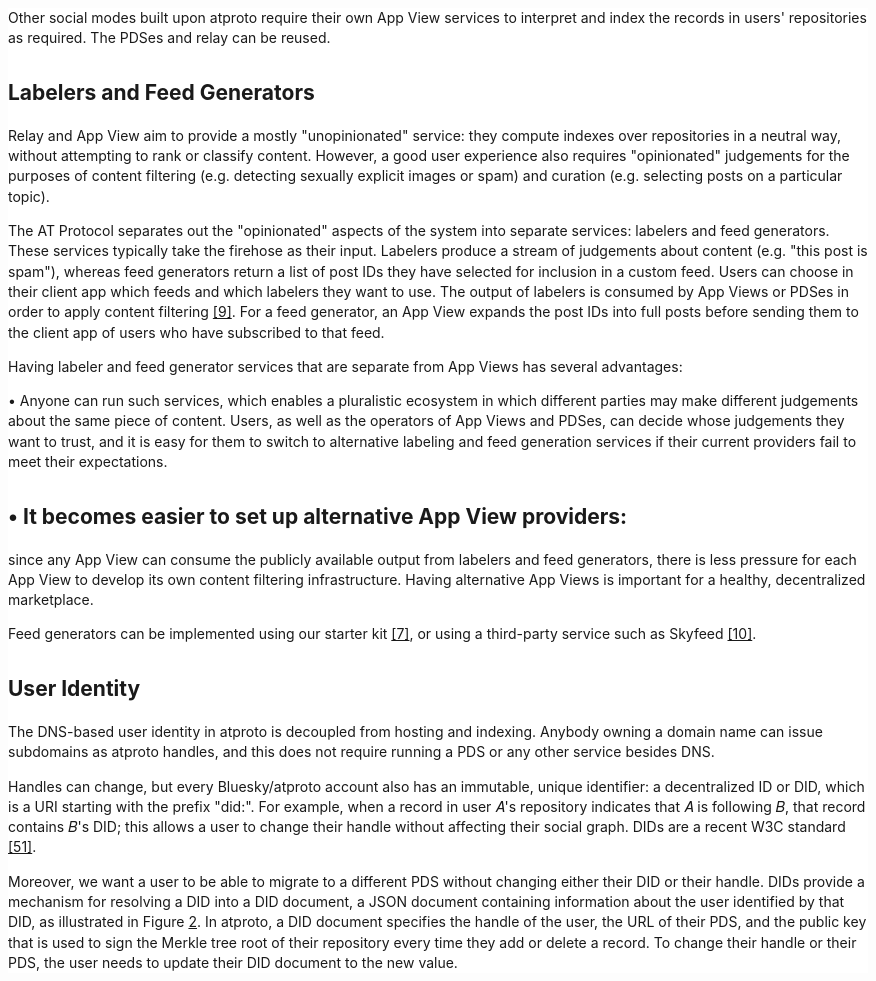 Other social modes built upon atproto require their own App View services to interpret and index the records in users' repositories as required. The PDSes and relay can be reused.

## Labelers and Feed Generators

Relay and App View aim to provide a mostly "unopinionated" service: they compute indexes over repositories in a neutral way, without attempting to rank or classify content. However, a good user experience also requires "opinionated" judgements for the purposes of content filtering (e.g. detecting sexually explicit images or spam) and curation (e.g. selecting posts on a particular topic).

The AT Protocol separates out the "opinionated" aspects of the system into separate services: labelers and feed generators. These services typically take the firehose as their input. Labelers produce a stream of judgements about content (e.g. "this post is spam"), whereas feed generators return a list of post IDs they have selected for inclusion in a custom feed. Users can choose in their client app which feeds and which labelers they want to use. The output of labelers is consumed by App Views or PDSes in order to apply content filtering [[9]](#b8). For a feed generator, an App View expands the post IDs into full posts before sending them to the client app of users who have subscribed to that feed.

Having labeler and feed generator services that are separate from App Views has several advantages:

• Anyone can run such services, which enables a pluralistic ecosystem in which different parties may make different judgements about the same piece of content. Users, as well as the operators of App Views and PDSes, can decide whose judgements they want to trust, and it is easy for them to switch to alternative labeling and feed generation services if their current providers fail to meet their expectations.

## • It becomes easier to set up alternative App View providers:

since any App View can consume the publicly available output from labelers and feed generators, there is less pressure for each App View to develop its own content filtering infrastructure. Having alternative App Views is important for a healthy, decentralized marketplace.

Feed generators can be implemented using our starter kit [[7]](#b6), or using a third-party service such as Skyfeed [[10]](#b9). 

## User Identity

The DNS-based user identity in atproto is decoupled from hosting and indexing. Anybody owning a domain name can issue subdomains as atproto handles, and this does not require running a PDS or any other service besides DNS.

Handles can change, but every Bluesky/atproto account also has an immutable, unique identifier: a decentralized ID or DID, which is a URI starting with the prefix "did:". For example, when a record in user 𝐴's repository indicates that 𝐴 is following 𝐵, that record contains 𝐵's DID; this allows a user to change their handle without affecting their social graph. DIDs are a recent W3C standard [[51]](#b49).

Moreover, we want a user to be able to migrate to a different PDS without changing either their DID or their handle. DIDs provide a mechanism for resolving a DID into a DID document, a JSON document containing information about the user identified by that DID, as illustrated in Figure [2](#fig_1). In atproto, a DID document specifies the handle of the user, the URL of their PDS, and the public key that is used to sign the Merkle tree root of their repository every time they add or delete a record. To change their handle or their PDS, the user needs to update their DID document to the new value.
